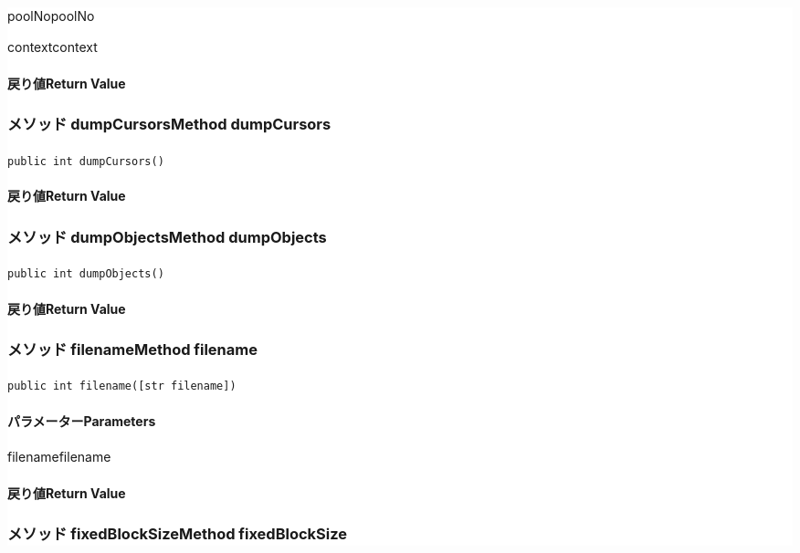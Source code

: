 <span data-ttu-id="ab4f0-208">poolNo</span><span class="sxs-lookup"><span data-stu-id="ab4f0-208">poolNo</span></span>  



<span data-ttu-id="ab4f0-209">context</span><span class="sxs-lookup"><span data-stu-id="ab4f0-209">context</span></span>  

#### <a name="return-value"></a><span data-ttu-id="ab4f0-210">戻り値</span><span class="sxs-lookup"><span data-stu-id="ab4f0-210">Return Value</span></span>

### <a name="method-dumpcursors"></a><span data-ttu-id="ab4f0-211">メソッド dumpCursors</span><span class="sxs-lookup"><span data-stu-id="ab4f0-211">Method dumpCursors</span></span>

    public int dumpCursors()

#### <a name="return-value"></a><span data-ttu-id="ab4f0-212">戻り値</span><span class="sxs-lookup"><span data-stu-id="ab4f0-212">Return Value</span></span>

### <a name="method-dumpobjects"></a><span data-ttu-id="ab4f0-213">メソッド dumpObjects</span><span class="sxs-lookup"><span data-stu-id="ab4f0-213">Method dumpObjects</span></span>

    public int dumpObjects()

#### <a name="return-value"></a><span data-ttu-id="ab4f0-214">戻り値</span><span class="sxs-lookup"><span data-stu-id="ab4f0-214">Return Value</span></span>

### <a name="method-filename"></a><span data-ttu-id="ab4f0-215">メソッド filename</span><span class="sxs-lookup"><span data-stu-id="ab4f0-215">Method filename</span></span>

    public int filename([str filename])

#### <a name="parameters"></a><span data-ttu-id="ab4f0-216">パラメーター</span><span class="sxs-lookup"><span data-stu-id="ab4f0-216">Parameters</span></span>

<span data-ttu-id="ab4f0-217">filename</span><span class="sxs-lookup"><span data-stu-id="ab4f0-217">filename</span></span>  

#### <a name="return-value"></a><span data-ttu-id="ab4f0-218">戻り値</span><span class="sxs-lookup"><span data-stu-id="ab4f0-218">Return Value</span></span>

### <a name="method-fixedblocksize"></a><span data-ttu-id="ab4f0-219">メソッド fixedBlockSize</span><span class="sxs-lookup"><span data-stu-id="ab4f0-219">Method fixedBlockSize</span></span>
